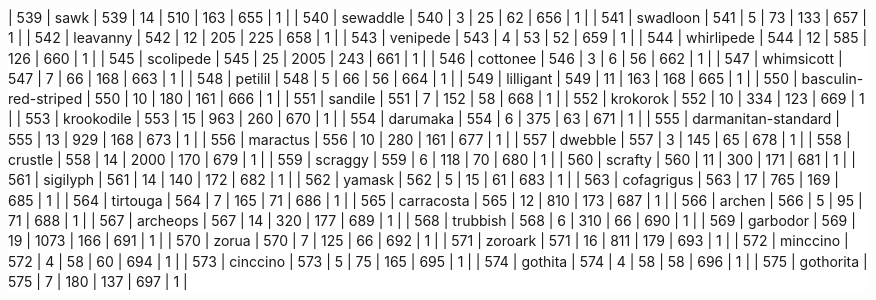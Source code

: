| 539   | sawk                       | 539        | 14     | 510    | 163             | 655   | 1          |
| 540   | sewaddle                   | 540        | 3      | 25     | 62              | 656   | 1          |
| 541   | swadloon                   | 541        | 5      | 73     | 133             | 657   | 1          |
| 542   | leavanny                   | 542        | 12     | 205    | 225             | 658   | 1          |
| 543   | venipede                   | 543        | 4      | 53     | 52              | 659   | 1          |
| 544   | whirlipede                 | 544        | 12     | 585    | 126             | 660   | 1          |
| 545   | scolipede                  | 545        | 25     | 2005   | 243             | 661   | 1          |
| 546   | cottonee                   | 546        | 3      | 6      | 56              | 662   | 1          |
| 547   | whimsicott                 | 547        | 7      | 66     | 168             | 663   | 1          |
| 548   | petilil                    | 548        | 5      | 66     | 56              | 664   | 1          |
| 549   | lilligant                  | 549        | 11     | 163    | 168             | 665   | 1          |
| 550   | basculin-red-striped       | 550        | 10     | 180    | 161             | 666   | 1          |
| 551   | sandile                    | 551        | 7      | 152    | 58              | 668   | 1          |
| 552   | krokorok                   | 552        | 10     | 334    | 123             | 669   | 1          |
| 553   | krookodile                 | 553        | 15     | 963    | 260             | 670   | 1          |
| 554   | darumaka                   | 554        | 6      | 375    | 63              | 671   | 1          |
| 555   | darmanitan-standard        | 555        | 13     | 929    | 168             | 673   | 1          |
| 556   | maractus                   | 556        | 10     | 280    | 161             | 677   | 1          |
| 557   | dwebble                    | 557        | 3      | 145    | 65              | 678   | 1          |
| 558   | crustle                    | 558        | 14     | 2000   | 170             | 679   | 1          |
| 559   | scraggy                    | 559        | 6      | 118    | 70              | 680   | 1          |
| 560   | scrafty                    | 560        | 11     | 300    | 171             | 681   | 1          |
| 561   | sigilyph                   | 561        | 14     | 140    | 172             | 682   | 1          |
| 562   | yamask                     | 562        | 5      | 15     | 61              | 683   | 1          |
| 563   | cofagrigus                 | 563        | 17     | 765    | 169             | 685   | 1          |
| 564   | tirtouga                   | 564        | 7      | 165    | 71              | 686   | 1          |
| 565   | carracosta                 | 565        | 12     | 810    | 173             | 687   | 1          |
| 566   | archen                     | 566        | 5      | 95     | 71              | 688   | 1          |
| 567   | archeops                   | 567        | 14     | 320    | 177             | 689   | 1          |
| 568   | trubbish                   | 568        | 6      | 310    | 66              | 690   | 1          |
| 569   | garbodor                   | 569        | 19     | 1073   | 166             | 691   | 1          |
| 570   | zorua                      | 570        | 7      | 125    | 66              | 692   | 1          |
| 571   | zoroark                    | 571        | 16     | 811    | 179             | 693   | 1          |
| 572   | minccino                   | 572        | 4      | 58     | 60              | 694   | 1          |
| 573   | cinccino                   | 573        | 5      | 75     | 165             | 695   | 1          |
| 574   | gothita                    | 574        | 4      | 58     | 58              | 696   | 1          |
| 575   | gothorita                  | 575        | 7      | 180    | 137             | 697   | 1          |